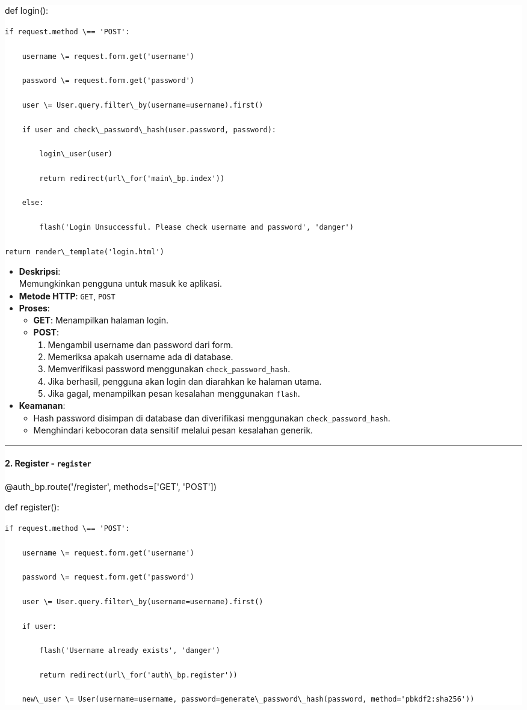 def login():

    if request.method \== 'POST':

        username \= request.form.get('username')

        password \= request.form.get('password')

        user \= User.query.filter\_by(username=username).first()

        if user and check\_password\_hash(user.password, password):

            login\_user(user)

            return redirect(url\_for('main\_bp.index'))

        else:

            flash('Login Unsuccessful. Please check username and password', 'danger')

    return render\_template('login.html')

- **Deskripsi**:  
  Memungkinkan pengguna untuk masuk ke aplikasi.  
- **Metode HTTP**: `GET`, `POST`  
- **Proses**:  
  - **GET**: Menampilkan halaman login.  
  - **POST**:  
    1. Mengambil username dan password dari form.  
    2. Memeriksa apakah username ada di database.  
    3. Memverifikasi password menggunakan `check_password_hash`.  
    4. Jika berhasil, pengguna akan login dan diarahkan ke halaman utama.  
    5. Jika gagal, menampilkan pesan kesalahan menggunakan `flash`.  
- **Keamanan**:  
  - Hash password disimpan di database dan diverifikasi menggunakan `check_password_hash`.  
  - Menghindari kebocoran data sensitif melalui pesan kesalahan generik.

---

#### 2\. **Register \- `register`**

@auth\_bp.route('/register', methods=\['GET', 'POST'\])

def register():

    if request.method \== 'POST':

        username \= request.form.get('username')

        password \= request.form.get('password')

        user \= User.query.filter\_by(username=username).first()

        if user:

            flash('Username already exists', 'danger')

            return redirect(url\_for('auth\_bp.register'))

        new\_user \= User(username=username, password=generate\_password\_hash(password, method='pbkdf2:sha256'))

